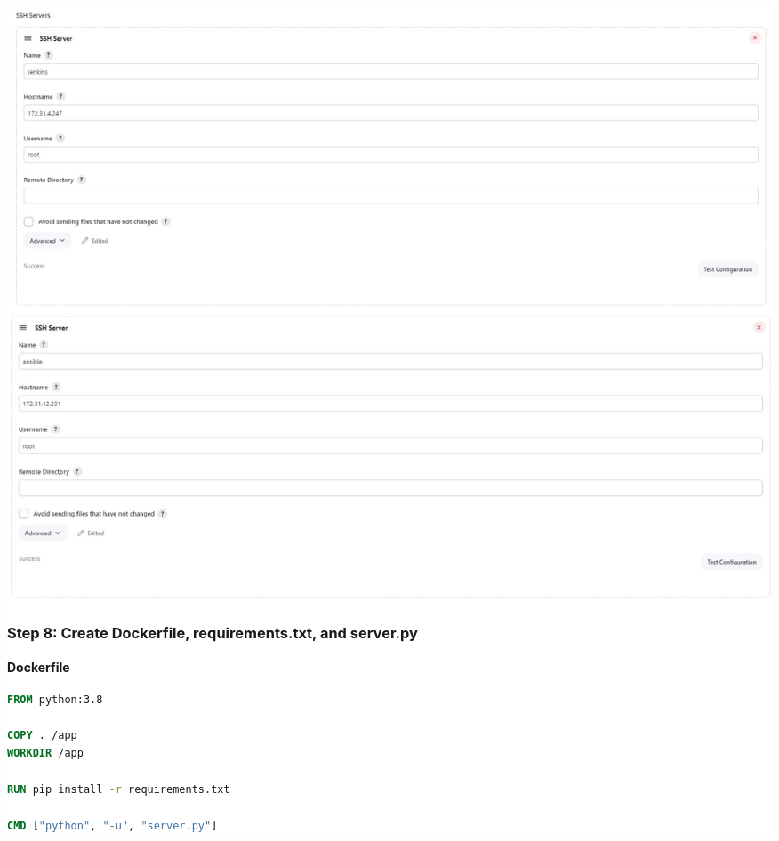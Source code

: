 ![Jenkins SSH](images/Jenkins_ssh.jpg)
![Ansible SSH](images/ansible_ssh.jpg)

### Step 8: Create Dockerfile, requirements.txt, and server.py

**Dockerfile**
```Dockerfile
FROM python:3.8

COPY . /app
WORKDIR /app

RUN pip install -r requirements.txt

CMD ["python", "-u", "server.py"]
```
